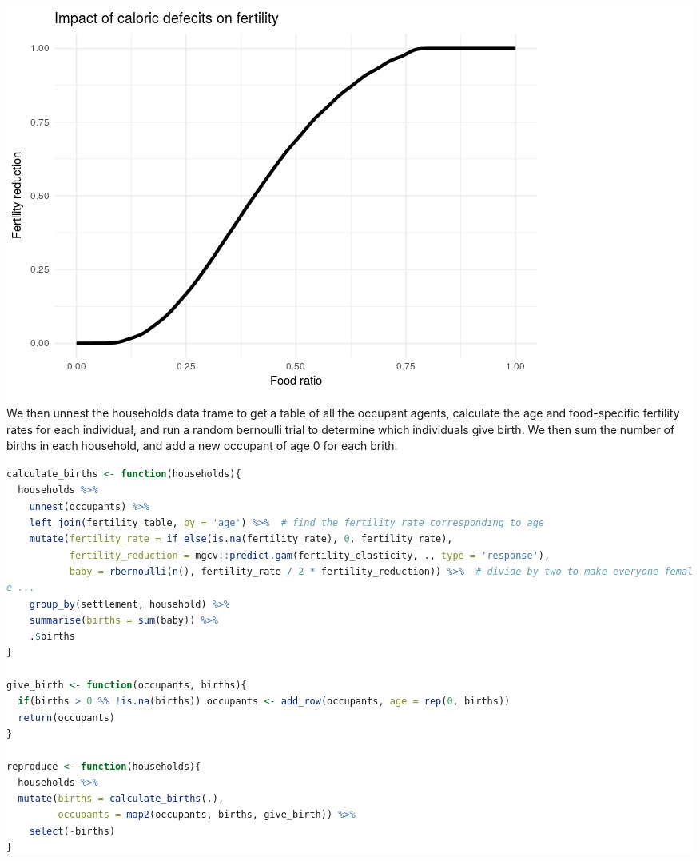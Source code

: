 ![](Roman_Agriculture_files/figure-html/unnamed-chunk-17-1.png)

We then unnest the households data frame to get a table of all the occupant agents, calculate the age and food-specific fertility rates for each individual, and run a random bernoulli trial to determine which individuals give birth. We then sum the number of births in each household, and add a new occupant of age 0 for each brith.

```r
calculate_births <- function(households){
  households %>%
    unnest(occupants) %>%
    left_join(fertility_table, by = 'age') %>%  # find the fertility rate corresponding to age
    mutate(fertility_rate = if_else(is.na(fertility_rate), 0, fertility_rate),
           fertility_reduction = mgcv::predict.gam(fertility_elasticity, ., type = 'response'),
           baby = rbernoulli(n(), fertility_rate / 2 * fertility_reduction)) %>%  # divide by two to make everyone female ...
    group_by(settlement, household) %>%
    summarise(births = sum(baby)) %>%
    .$births
}

give_birth <- function(occupants, births){
  if(births > 0 %% !is.na(births)) occupants <- add_row(occupants, age = rep(0, births))
  return(occupants)
}

reproduce <- function(households){
  households %>%
  mutate(births = calculate_births(.),
         occupants = map2(occupants, births, give_birth)) %>%
    select(-births)
}
```
